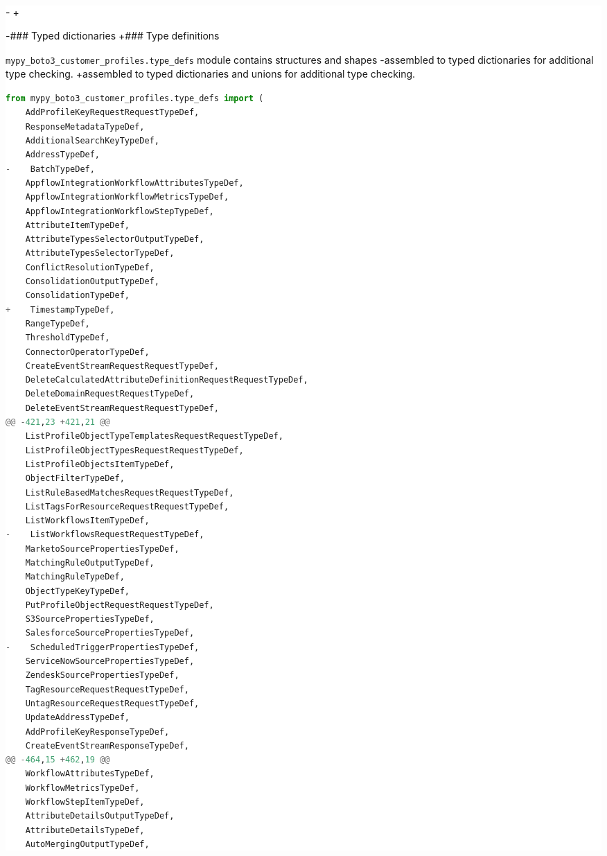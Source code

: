 -<a id="typed-dictionaries"></a>
+<a id="type-definitions"></a>
 
-### Typed dictionaries
+### Type definitions
 
 `mypy_boto3_customer_profiles.type_defs` module contains structures and shapes
-assembled to typed dictionaries for additional type checking.
+assembled to typed dictionaries and unions for additional type checking.
 
 ```python
 from mypy_boto3_customer_profiles.type_defs import (
     AddProfileKeyRequestRequestTypeDef,
     ResponseMetadataTypeDef,
     AdditionalSearchKeyTypeDef,
     AddressTypeDef,
-    BatchTypeDef,
     AppflowIntegrationWorkflowAttributesTypeDef,
     AppflowIntegrationWorkflowMetricsTypeDef,
     AppflowIntegrationWorkflowStepTypeDef,
     AttributeItemTypeDef,
     AttributeTypesSelectorOutputTypeDef,
     AttributeTypesSelectorTypeDef,
     ConflictResolutionTypeDef,
     ConsolidationOutputTypeDef,
     ConsolidationTypeDef,
+    TimestampTypeDef,
     RangeTypeDef,
     ThresholdTypeDef,
     ConnectorOperatorTypeDef,
     CreateEventStreamRequestRequestTypeDef,
     DeleteCalculatedAttributeDefinitionRequestRequestTypeDef,
     DeleteDomainRequestRequestTypeDef,
     DeleteEventStreamRequestRequestTypeDef,
@@ -421,23 +421,21 @@
     ListProfileObjectTypeTemplatesRequestRequestTypeDef,
     ListProfileObjectTypesRequestRequestTypeDef,
     ListProfileObjectsItemTypeDef,
     ObjectFilterTypeDef,
     ListRuleBasedMatchesRequestRequestTypeDef,
     ListTagsForResourceRequestRequestTypeDef,
     ListWorkflowsItemTypeDef,
-    ListWorkflowsRequestRequestTypeDef,
     MarketoSourcePropertiesTypeDef,
     MatchingRuleOutputTypeDef,
     MatchingRuleTypeDef,
     ObjectTypeKeyTypeDef,
     PutProfileObjectRequestRequestTypeDef,
     S3SourcePropertiesTypeDef,
     SalesforceSourcePropertiesTypeDef,
-    ScheduledTriggerPropertiesTypeDef,
     ServiceNowSourcePropertiesTypeDef,
     ZendeskSourcePropertiesTypeDef,
     TagResourceRequestRequestTypeDef,
     UntagResourceRequestRequestTypeDef,
     UpdateAddressTypeDef,
     AddProfileKeyResponseTypeDef,
     CreateEventStreamResponseTypeDef,
@@ -464,15 +462,19 @@
     WorkflowAttributesTypeDef,
     WorkflowMetricsTypeDef,
     WorkflowStepItemTypeDef,
     AttributeDetailsOutputTypeDef,
     AttributeDetailsTypeDef,
     AutoMergingOutputTypeDef,
 ```